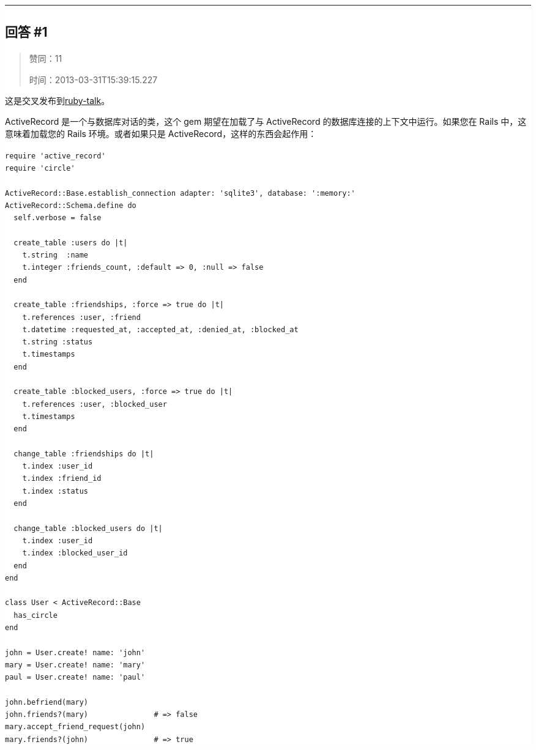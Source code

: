 * * *

## 回答 #1

> 赞同：11
> 
> 时间：2013-03-31T15:39:15.227

这是交叉发布到[ruby​​-talk](http://www.ruby-forum.com/topic/4412556)。

ActiveRecord 是一个与数据库对话的类，这个 gem 期望在加载了与 ActiveRecord 的数据库连接的上下文中运行。如果您在 Rails 中，这意味着加载您的 Rails 环境。或者如果只是 ActiveRecord，这样的东西会起作用：

```
require 'active_record'
require 'circle'

ActiveRecord::Base.establish_connection adapter: 'sqlite3', database: ':memory:'
ActiveRecord::Schema.define do
  self.verbose = false

  create_table :users do |t|
    t.string  :name
    t.integer :friends_count, :default => 0, :null => false
  end

  create_table :friendships, :force => true do |t|
    t.references :user, :friend
    t.datetime :requested_at, :accepted_at, :denied_at, :blocked_at
    t.string :status
    t.timestamps
  end

  create_table :blocked_users, :force => true do |t|
    t.references :user, :blocked_user
    t.timestamps
  end

  change_table :friendships do |t|
    t.index :user_id
    t.index :friend_id
    t.index :status
  end

  change_table :blocked_users do |t|
    t.index :user_id
    t.index :blocked_user_id
  end
end

class User < ActiveRecord::Base
  has_circle
end

john = User.create! name: 'john'
mary = User.create! name: 'mary'
paul = User.create! name: 'paul'

john.befriend(mary)
john.friends?(mary)               # => false
mary.accept_friend_request(john)
mary.friends?(john)               # => true 
```
